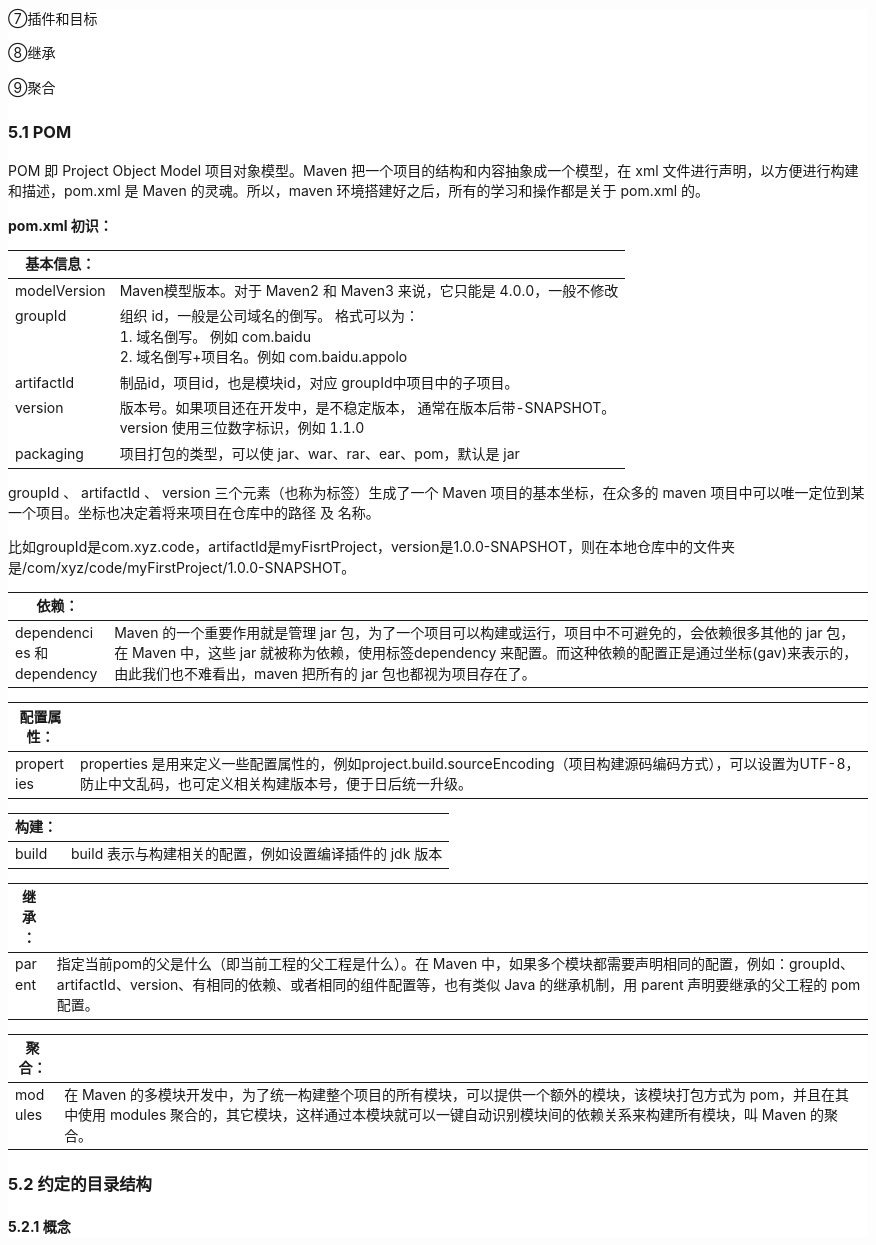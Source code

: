 ⑦插件和目标 

⑧继承 

⑨聚合 

### 5.1 POM

POM 即 Project Object Model 项目对象模型。Maven 把一个项目的结构和内容抽象成一个模型，在 xml 文件进行声明，以方便进行构建和描述，pom.xml 是 Maven 的灵魂。所以，maven 环境搭建好之后，所有的学习和操作都是关于 pom.xml 的。 

**pom.xml 初识：**

| 基本信息：   |                                                              |
| ------------ | ------------------------------------------------------------ |
| modelVersion | Maven模型版本。对于 Maven2 和 Maven3 来说，它只能是 4.0.0，一般不修改 |
| groupId      | 组织 id，一般是公司域名的倒写。 格式可以为： <br />1. 域名倒写。 例如 com.baidu<br />2. 域名倒写+项目名。例如 com.baidu.appolo |
| artifactId   | 制品id，项目id，也是模块id，对应 groupId中项目中的子项目。   |
| version      | 版本号。如果项目还在开发中，是不稳定版本， 通常在版本后带-SNAPSHOT。<br />version 使用三位数字标识，例如 1.1.0 |
| packaging    | 项目打包的类型，可以使 jar、war、rar、ear、pom，默认是 jar   |

groupId 、 artifactId 、 version 三个元素（也称为标签）生成了一个 Maven 项目的基本坐标，在众多的 maven 项目中可以唯一定位到某一个项目。坐标也决定着将来项目在仓库中的路径 及 名称。 

比如groupId是com.xyz.code，artifactId是myFisrtProject，version是1.0.0-SNAPSHOT，则在本地仓库中的文件夹是/com/xyz/code/myFirstProject/1.0.0-SNAPSHOT。

| 依赖：                     |                                                              |
| -------------------------- | ------------------------------------------------------------ |
| dependencies 和 dependency | Maven 的一个重要作用就是管理 jar 包，为了一个项目可以构建或运行，项目中不可避免的，会依赖很多其他的 jar 包，在 Maven 中，这些 jar 就被称为依赖，使用标签dependency 来配置。而这种依赖的配置正是通过坐标(gav)来表示的，由此我们也不难看出，maven 把所有的 jar 包也都视为项目存在了。 |

| 配置属性： |                                                              |
| ---------- | ------------------------------------------------------------ |
| properties | properties 是用来定义一些配置属性的，例如project.build.sourceEncoding（项目构建源码编码方式），可以设置为UTF-8，防止中文乱码，也可定义相关构建版本号，便于日后统一升级。 |

| 构建： |                                                         |
| ------ | ------------------------------------------------------- |
| build  | build 表示与构建相关的配置，例如设置编译插件的 jdk 版本 |

| 继承： |                                                              |
| ------ | ------------------------------------------------------------ |
| parent | 指定当前pom的父是什么（即当前工程的父工程是什么）。在 Maven 中，如果多个模块都需要声明相同的配置，例如：groupId、artifactId、version、有相同的依赖、或者相同的组件配置等，也有类似 Java 的继承机制，用 parent 声明要继承的父工程的 pom 配置。 |

| 聚合：  |                                                              |
| ------- | ------------------------------------------------------------ |
| modules | 在 Maven 的多模块开发中，为了统一构建整个项目的所有模块，可以提供一个额外的模块，该模块打包方式为 pom，并且在其中使用 modules 聚合的，其它模块，这样通过本模块就可以一键自动识别模块间的依赖关系来构建所有模块，叫 Maven 的聚合。 |

### 5.2 约定的目录结构 

#### 5.2.1 概念
